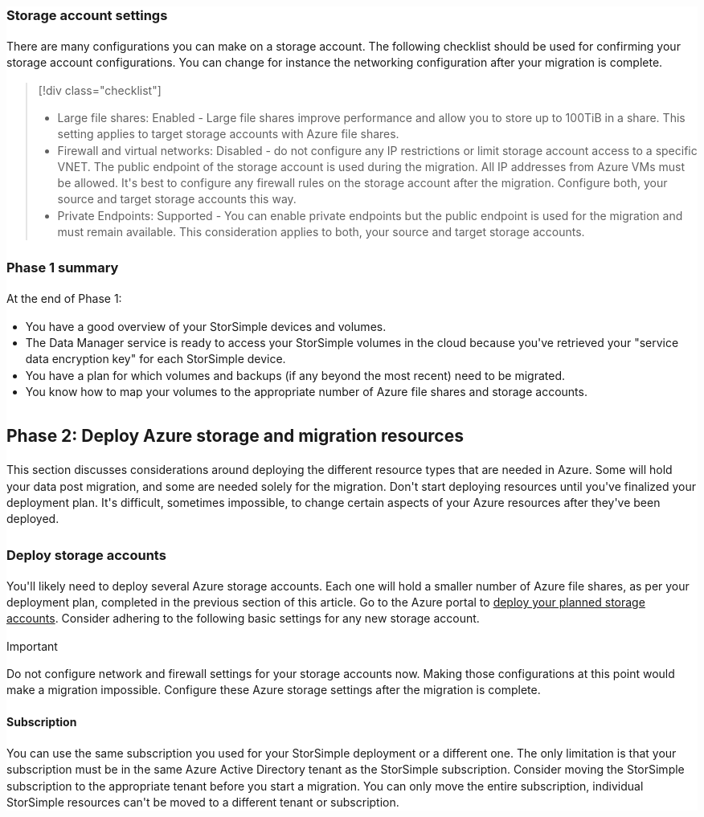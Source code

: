 ### Storage account settings

There are many configurations you can make on a storage account. The following checklist should be used for confirming your storage account configurations. You can change for instance the networking configuration after your migration is complete. 

> [!div class="checklist"]
> * Large file shares: Enabled - Large file shares improve performance and allow you to store up to 100TiB in a share. This setting applies to target storage accounts with Azure file shares.
> * Firewall and virtual networks: Disabled - do not configure any IP restrictions or limit storage account access to a specific VNET. The public endpoint of the storage account is used during the migration. All IP addresses from Azure VMs must be allowed. It's best to configure any firewall rules on the storage account after the migration. Configure both, your source and target storage accounts this way.
> * Private Endpoints: Supported - You can enable private endpoints but the public endpoint is used for the migration and must remain available. This consideration applies to both, your source and target storage accounts.

### Phase 1 summary

At the end of Phase 1:

* You have a good overview of your StorSimple devices and volumes.
* The Data Manager service is ready to access your StorSimple volumes in the cloud because you've retrieved your "service data encryption key" for each StorSimple device.
* You have a plan for which volumes and backups (if any beyond the most recent) need to be migrated.
* You know how to map your volumes to the appropriate number of Azure file shares and storage accounts.

## Phase 2: Deploy Azure storage and migration resources

This section discusses considerations around deploying the different resource types that are needed in Azure. Some will hold your data post migration, and some are needed solely for the migration. Don't start deploying resources until you've finalized your deployment plan. It's difficult, sometimes impossible, to change certain aspects of your Azure resources after they've been deployed.

### Deploy storage accounts

You'll likely need to deploy several Azure storage accounts. Each one will hold a smaller number of Azure file shares, as per your deployment plan, completed in the previous section of this article. Go to the Azure portal to [deploy your planned storage accounts](../common/storage-account-create.md#create-a-storage-account). Consider adhering to the following basic settings for any new storage account.

> [!IMPORTANT]
> Do not configure network and firewall settings for your storage accounts now. Making those configurations at this point would make a migration impossible. Configure these Azure storage settings after the migration is complete.

#### Subscription

You can use the same subscription you used for your StorSimple deployment or a different one. The only limitation is that your subscription must be in the same Azure Active Directory tenant as the StorSimple subscription. Consider moving the StorSimple subscription to the appropriate tenant before you start a migration. You can only move the entire subscription, individual StorSimple resources can't be moved to a different tenant or subscription.
